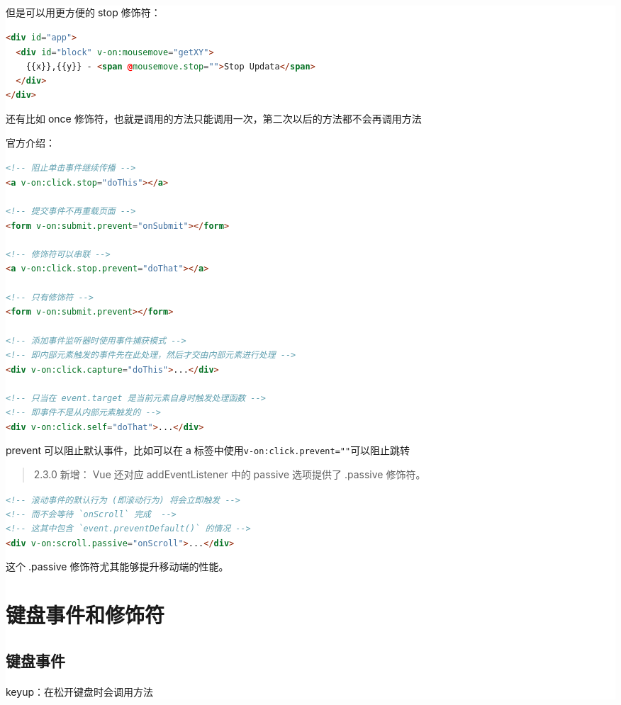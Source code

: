 但是可以用更方便的 stop 修饰符：

```html
<div id="app">
  <div id="block" v-on:mousemove="getXY">
    {{x}},{{y}} - <span @mousemove.stop="">Stop Updata</span>
  </div>
</div>
```

还有比如 once 修饰符，也就是调用的方法只能调用一次，第二次以后的方法都不会再调用方法

官方介绍：

```html
<!-- 阻止单击事件继续传播 -->
<a v-on:click.stop="doThis"></a>

<!-- 提交事件不再重载页面 -->
<form v-on:submit.prevent="onSubmit"></form>

<!-- 修饰符可以串联 -->
<a v-on:click.stop.prevent="doThat"></a>

<!-- 只有修饰符 -->
<form v-on:submit.prevent></form>

<!-- 添加事件监听器时使用事件捕获模式 -->
<!-- 即内部元素触发的事件先在此处理，然后才交由内部元素进行处理 -->
<div v-on:click.capture="doThis">...</div>

<!-- 只当在 event.target 是当前元素自身时触发处理函数 -->
<!-- 即事件不是从内部元素触发的 -->
<div v-on:click.self="doThat">...</div>
```

prevent 可以阻止默认事件，比如可以在 a 标签中使用`v-on:click.prevent=""`可以阻止跳转

> 2.3.0 新增：
> Vue 还对应 addEventListener 中的 passive 选项提供了 .passive 修饰符。

```html
<!-- 滚动事件的默认行为 (即滚动行为) 将会立即触发 -->
<!-- 而不会等待 `onScroll` 完成  -->
<!-- 这其中包含 `event.preventDefault()` 的情况 -->
<div v-on:scroll.passive="onScroll">...</div>
```

这个 .passive 修饰符尤其能够提升移动端的性能。

# 键盘事件和修饰符

## 键盘事件

keyup：在松开键盘时会调用方法
